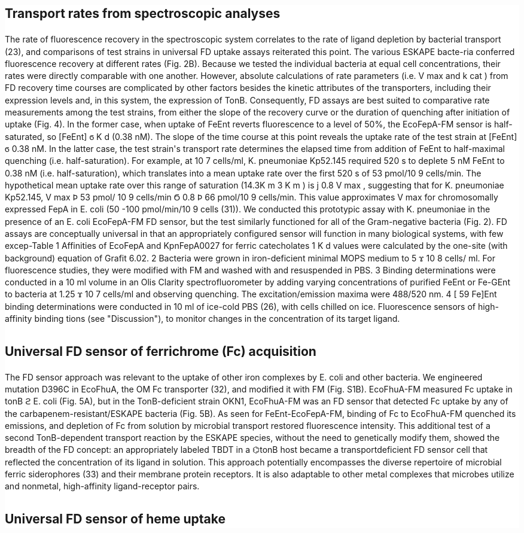 ## Transport rates from spectroscopic analyses

The rate of fluorescence recovery in the spectroscopic system correlates to the rate of ligand depletion by bacterial transport (23), and comparisons of test strains in universal FD uptake assays reiterated this point. The various ESKAPE bacte-ria conferred fluorescence recovery at different rates (Fig. 2B). Because we tested the individual bacteria at equal cell concentrations, their rates were directly comparable with one another. However, absolute calculations of rate parameters (i.e. V max and k cat ) from FD recovery time courses are complicated by other factors besides the kinetic attributes of the transporters, including their expression levels and, in this system, the expression of TonB. Consequently, FD assays are best suited to comparative rate measurements among the test strains, from either the slope of the recovery curve or the duration of quenching after initiation of uptake (Fig. 4). In the former case, when uptake of FeEnt reverts fluorescence to a level of 50%, the EcoFepA-FM sensor is half-saturated, so [FeEnt] ϭ K d (0.38 nM). The slope of the time course at this point reveals the uptake rate of the test strain at [FeEnt] ϭ 0.38 nM. In the latter case, the test strain's transport rate determines the elapsed time from addition of FeEnt to half-maximal quenching (i.e. half-saturation). For example, at 10 7 cells/ml, K. pneumoniae Kp52.145 required 520 s to deplete 5 nM FeEnt to 0.38 nM (i.e. half-saturation), which translates into a mean uptake rate over the first 520 s of 53 pmol/10 9 cells/min. The hypothetical mean uptake rate over this range of saturation (14.3K m 3 K m ) is ϳ 0.8 V max , suggesting that for K. pneumoniae Kp52.145, V max Ϸ 53 pmol/ 10 9 cells/min Ϭ 0.8 Ϸ 66 pmol/10 9 cells/min. This value approximates V max for chromosomally expressed FepA in E. coli (50 -100 pmol/min/10 9 cells (31)). We conducted this prototypic assay with K. pneumoniae in the presence of an E. coli EcoFepA-FM FD sensor, but the test similarly functioned for all of the Gram-negative bacteria (Fig. 2). FD assays are conceptually universal in that an appropriately configured sensor will function in many biological systems, with few excep-Table 1 Affinities of EcoFepA and KpnFepA0027 for ferric catecholates 1 K d values were calculated by the one-site (with background) equation of Grafit 6.02. 2 Bacteria were grown in iron-deficient minimal MOPS medium to 5 ϫ 10 8 cells/ ml. For fluorescence studies, they were modified with FM and washed with and resuspended in PBS. 3 Binding determinations were conducted in a 10 ml volume in an Olis Clarity spectrofluorometer by adding varying concentrations of purified FeEnt or Fe-GEnt to bacteria at 1.25 ϫ 10 7 cells/ml and observing quenching. The excitation/emission maxima were 488/520 nm. 4 [ 59 Fe]Ent binding determinations were conducted in 10 ml of ice-cold PBS (26), with cells chilled on ice. Fluorescence sensors of high-affinity binding tions (see "Discussion"), to monitor changes in the concentration of its target ligand.

## Universal FD sensor of ferrichrome (Fc) acquisition

The FD sensor approach was relevant to the uptake of other iron complexes by E. coli and other bacteria. We engineered mutation D396C in EcoFhuA, the OM Fc transporter (32), and modified it with FM (Fig. S1B). EcoFhuA-FM measured Fc uptake in tonB ϩ E. coli (Fig. 5A), but in the TonB-deficient strain OKN1, EcoFhuA-FM was an FD sensor that detected Fc uptake by any of the carbapenem-resistant/ESKAPE bacteria (Fig. 5B). As seen for FeEnt-EcoFepA-FM, binding of Fc to EcoFhuA-FM quenched its emissions, and depletion of Fc from solution by microbial transport restored fluorescence intensity. This additional test of a second TonB-dependent transport reaction by the ESKAPE species, without the need to genetically modify them, showed the breadth of the FD concept: an appropriately labeled TBDT in a ⌬tonB host became a transportdeficient FD sensor cell that reflected the concentration of its ligand in solution. This approach potentially encompasses the diverse repertoire of microbial ferric siderophores (33) and their membrane protein receptors. It is also adaptable to other metal complexes that microbes utilize and nonmetal, high-affinity ligand-receptor pairs.

## Universal FD sensor of heme uptake
